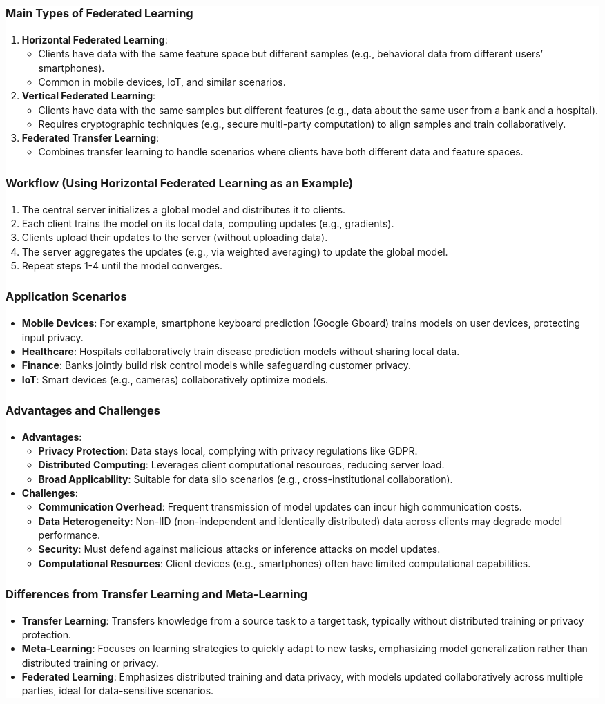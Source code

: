 ### Main Types of Federated Learning
1. **Horizontal Federated Learning**:
   - Clients have data with the same feature space but different samples (e.g., behavioral data from different users’ smartphones).
   - Common in mobile devices, IoT, and similar scenarios.
2. **Vertical Federated Learning**:
   - Clients have data with the same samples but different features (e.g., data about the same user from a bank and a hospital).
   - Requires cryptographic techniques (e.g., secure multi-party computation) to align samples and train collaboratively.
3. **Federated Transfer Learning**:
   - Combines transfer learning to handle scenarios where clients have both different data and feature spaces.

### Workflow (Using Horizontal Federated Learning as an Example)
1. The central server initializes a global model and distributes it to clients.
2. Each client trains the model on its local data, computing updates (e.g., gradients).
3. Clients upload their updates to the server (without uploading data).
4. The server aggregates the updates (e.g., via weighted averaging) to update the global model.
5. Repeat steps 1-4 until the model converges.

### Application Scenarios
- **Mobile Devices**: For example, smartphone keyboard prediction (Google Gboard) trains models on user devices, protecting input privacy.
- **Healthcare**: Hospitals collaboratively train disease prediction models without sharing local data.
- **Finance**: Banks jointly build risk control models while safeguarding customer privacy.
- **IoT**: Smart devices (e.g., cameras) collaboratively optimize models.

### Advantages and Challenges
- **Advantages**:
  - **Privacy Protection**: Data stays local, complying with privacy regulations like GDPR.
  - **Distributed Computing**: Leverages client computational resources, reducing server load.
  - **Broad Applicability**: Suitable for data silo scenarios (e.g., cross-institutional collaboration).
- **Challenges**:
  - **Communication Overhead**: Frequent transmission of model updates can incur high communication costs.
  - **Data Heterogeneity**: Non-IID (non-independent and identically distributed) data across clients may degrade model performance.
  - **Security**: Must defend against malicious attacks or inference attacks on model updates.
  - **Computational Resources**: Client devices (e.g., smartphones) often have limited computational capabilities.

### Differences from Transfer Learning and Meta-Learning
- **Transfer Learning**: Transfers knowledge from a source task to a target task, typically without distributed training or privacy protection.
- **Meta-Learning**: Focuses on learning strategies to quickly adapt to new tasks, emphasizing model generalization rather than distributed training or privacy.
- **Federated Learning**: Emphasizes distributed training and data privacy, with models updated collaboratively across multiple parties, ideal for data-sensitive scenarios.
